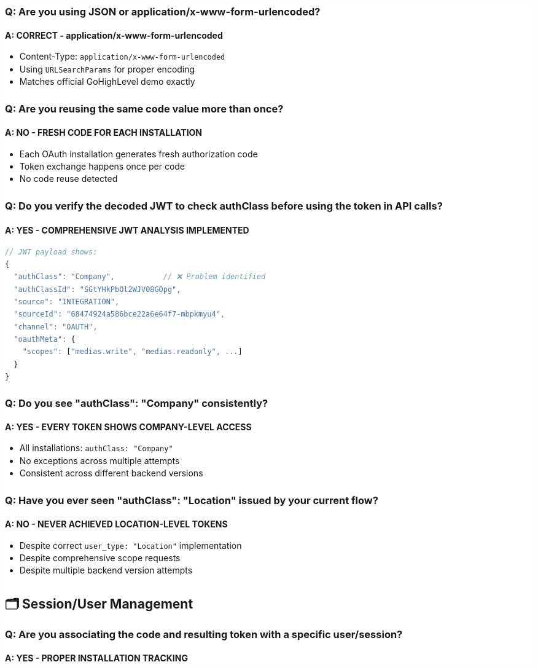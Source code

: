 ### Q: Are you using JSON or application/x-www-form-urlencoded?
**A: CORRECT - application/x-www-form-urlencoded**
- Content-Type: `application/x-www-form-urlencoded`
- Using `URLSearchParams` for proper encoding
- Matches official GoHighLevel demo exactly

### Q: Are you reusing the same code value more than once?
**A: NO - FRESH CODE FOR EACH INSTALLATION**
- Each OAuth installation generates fresh authorization code
- Token exchange happens once per code
- No code reuse detected

### Q: Do you verify the decoded JWT to check authClass before using the token in API calls?
**A: YES - COMPREHENSIVE JWT ANALYSIS IMPLEMENTED**

```javascript
// JWT payload shows:
{
  "authClass": "Company",           // ❌ Problem identified
  "authClassId": "SGtYHkPbOl2WJV08GOpg",
  "source": "INTEGRATION", 
  "sourceId": "68474924a586bce22a6e64f7-mbpkmyu4",
  "channel": "OAUTH",
  "oauthMeta": {
    "scopes": ["medias.write", "medias.readonly", ...]
  }
}
```

### Q: Do you see "authClass": "Company" consistently?
**A: YES - EVERY TOKEN SHOWS COMPANY-LEVEL ACCESS**
- All installations: `authClass: "Company"`
- No exceptions across multiple attempts
- Consistent across different backend versions

### Q: Have you ever seen "authClass": "Location" issued by your current flow?
**A: NO - NEVER ACHIEVED LOCATION-LEVEL TOKENS**
- Despite correct `user_type: "Location"` implementation
- Despite comprehensive scope requests
- Despite multiple backend version attempts

## 🗂 Session/User Management

### Q: Are you associating the code and resulting token with a specific user/session?
**A: YES - PROPER INSTALLATION TRACKING**
